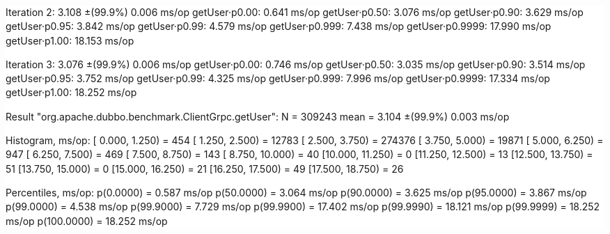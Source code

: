 Iteration   2: 3.108 ±(99.9%) 0.006 ms/op
                 getUser·p0.00:   0.641 ms/op
                 getUser·p0.50:   3.076 ms/op
                 getUser·p0.90:   3.629 ms/op
                 getUser·p0.95:   3.842 ms/op
                 getUser·p0.99:   4.579 ms/op
                 getUser·p0.999:  7.438 ms/op
                 getUser·p0.9999: 17.990 ms/op
                 getUser·p1.00:   18.153 ms/op

Iteration   3: 3.076 ±(99.9%) 0.006 ms/op
                 getUser·p0.00:   0.746 ms/op
                 getUser·p0.50:   3.035 ms/op
                 getUser·p0.90:   3.514 ms/op
                 getUser·p0.95:   3.752 ms/op
                 getUser·p0.99:   4.325 ms/op
                 getUser·p0.999:  7.996 ms/op
                 getUser·p0.9999: 17.334 ms/op
                 getUser·p1.00:   18.252 ms/op



Result "org.apache.dubbo.benchmark.ClientGrpc.getUser":
  N = 309243
  mean =      3.104 ±(99.9%) 0.003 ms/op

  Histogram, ms/op:
    [ 0.000,  1.250) = 454 
    [ 1.250,  2.500) = 12783 
    [ 2.500,  3.750) = 274376 
    [ 3.750,  5.000) = 19871 
    [ 5.000,  6.250) = 947 
    [ 6.250,  7.500) = 469 
    [ 7.500,  8.750) = 143 
    [ 8.750, 10.000) = 40 
    [10.000, 11.250) = 0 
    [11.250, 12.500) = 13 
    [12.500, 13.750) = 51 
    [13.750, 15.000) = 0 
    [15.000, 16.250) = 21 
    [16.250, 17.500) = 49 
    [17.500, 18.750) = 26 

  Percentiles, ms/op:
      p(0.0000) =      0.587 ms/op
     p(50.0000) =      3.064 ms/op
     p(90.0000) =      3.625 ms/op
     p(95.0000) =      3.867 ms/op
     p(99.0000) =      4.538 ms/op
     p(99.9000) =      7.729 ms/op
     p(99.9900) =     17.402 ms/op
     p(99.9990) =     18.121 ms/op
     p(99.9999) =     18.252 ms/op
    p(100.0000) =     18.252 ms/op

